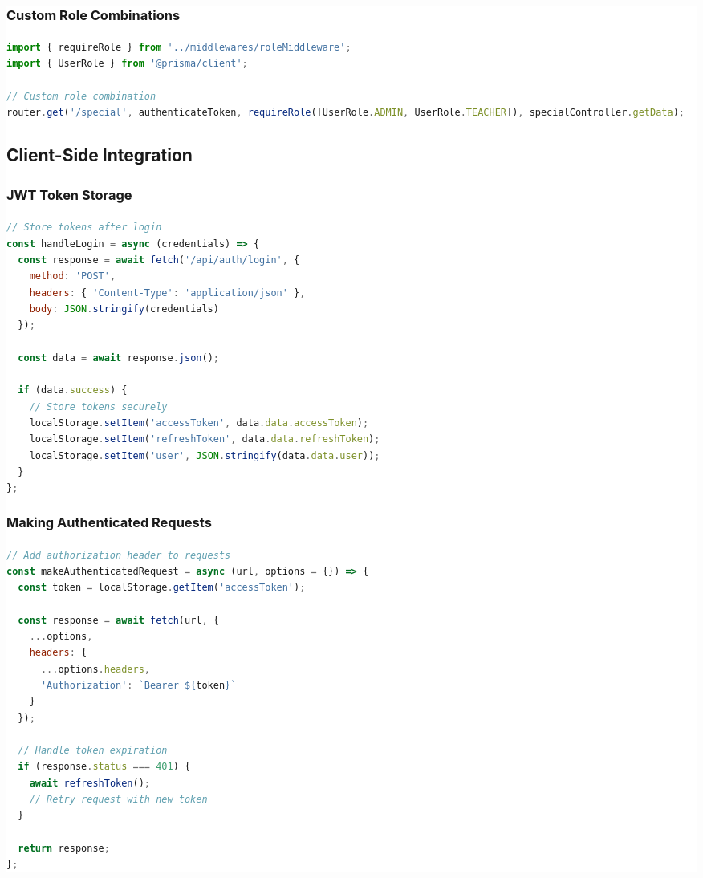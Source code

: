 ### Custom Role Combinations

```typescript
import { requireRole } from '../middlewares/roleMiddleware';
import { UserRole } from '@prisma/client';

// Custom role combination
router.get('/special', authenticateToken, requireRole([UserRole.ADMIN, UserRole.TEACHER]), specialController.getData);
```

## Client-Side Integration

### JWT Token Storage

```javascript
// Store tokens after login
const handleLogin = async (credentials) => {
  const response = await fetch('/api/auth/login', {
    method: 'POST',
    headers: { 'Content-Type': 'application/json' },
    body: JSON.stringify(credentials)
  });
  
  const data = await response.json();
  
  if (data.success) {
    // Store tokens securely
    localStorage.setItem('accessToken', data.data.accessToken);
    localStorage.setItem('refreshToken', data.data.refreshToken);
    localStorage.setItem('user', JSON.stringify(data.data.user));
  }
};
```

### Making Authenticated Requests

```javascript
// Add authorization header to requests
const makeAuthenticatedRequest = async (url, options = {}) => {
  const token = localStorage.getItem('accessToken');
  
  const response = await fetch(url, {
    ...options,
    headers: {
      ...options.headers,
      'Authorization': `Bearer ${token}`
    }
  });
  
  // Handle token expiration
  if (response.status === 401) {
    await refreshToken();
    // Retry request with new token
  }
  
  return response;
};
```
